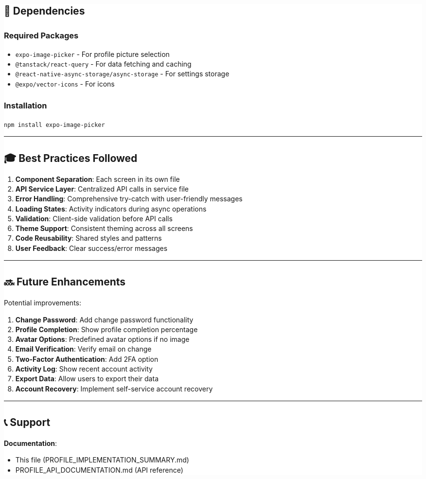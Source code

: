 
## 📝 Dependencies

### Required Packages

- `expo-image-picker` - For profile picture selection
- `@tanstack/react-query` - For data fetching and caching
- `@react-native-async-storage/async-storage` - For settings storage
- `@expo/vector-icons` - For icons

### Installation

```bash
npm install expo-image-picker
```

---

## 🎓 Best Practices Followed

1. **Component Separation**: Each screen in its own file
2. **API Service Layer**: Centralized API calls in service file
3. **Error Handling**: Comprehensive try-catch with user-friendly messages
4. **Loading States**: Activity indicators during async operations
5. **Validation**: Client-side validation before API calls
6. **Theme Support**: Consistent theming across all screens
7. **Code Reusability**: Shared styles and patterns
8. **User Feedback**: Clear success/error messages

---

## 🔜 Future Enhancements

Potential improvements:

1. **Change Password**: Add change password functionality
2. **Profile Completion**: Show profile completion percentage
3. **Avatar Options**: Predefined avatar options if no image
4. **Email Verification**: Verify email on change
5. **Two-Factor Authentication**: Add 2FA option
6. **Activity Log**: Show recent account activity
7. **Export Data**: Allow users to export their data
8. **Account Recovery**: Implement self-service account recovery

---

## 📞 Support

**Documentation**:

- This file (PROFILE_IMPLEMENTATION_SUMMARY.md)
- PROFILE_API_DOCUMENTATION.md (API reference)
